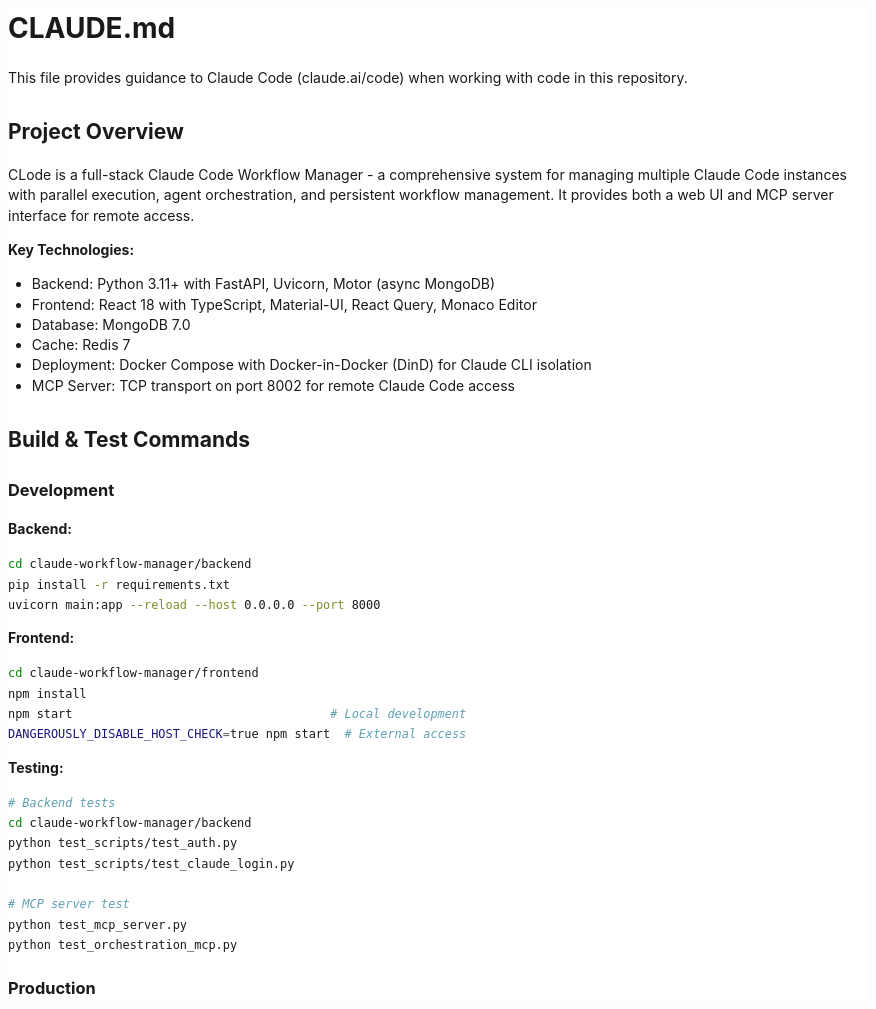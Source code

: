 # CLAUDE.md

This file provides guidance to Claude Code (claude.ai/code) when working with code in this repository.

## Project Overview

CLode is a full-stack Claude Code Workflow Manager - a comprehensive system for managing multiple Claude Code instances with parallel execution, agent orchestration, and persistent workflow management. It provides both a web UI and MCP server interface for remote access.

**Key Technologies:**
- Backend: Python 3.11+ with FastAPI, Uvicorn, Motor (async MongoDB)
- Frontend: React 18 with TypeScript, Material-UI, React Query, Monaco Editor
- Database: MongoDB 7.0
- Cache: Redis 7
- Deployment: Docker Compose with Docker-in-Docker (DinD) for Claude CLI isolation
- MCP Server: TCP transport on port 8002 for remote Claude Code access

## Build & Test Commands

### Development

**Backend:**
```bash
cd claude-workflow-manager/backend
pip install -r requirements.txt
uvicorn main:app --reload --host 0.0.0.0 --port 8000
```

**Frontend:**
```bash
cd claude-workflow-manager/frontend
npm install
npm start                                    # Local development
DANGEROUSLY_DISABLE_HOST_CHECK=true npm start  # External access
```

**Testing:**
```bash
# Backend tests
cd claude-workflow-manager/backend
python test_scripts/test_auth.py
python test_scripts/test_claude_login.py

# MCP server test
python test_mcp_server.py
python test_orchestration_mcp.py
```

### Production

